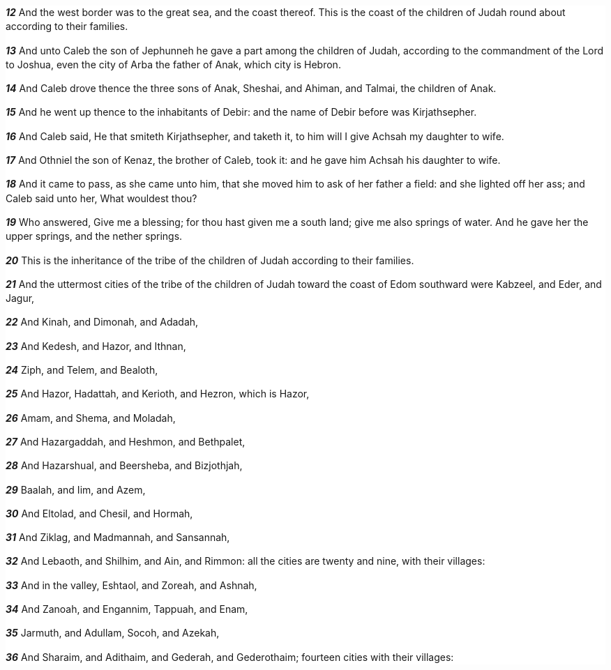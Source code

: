 ***12*** And the west border was to the great sea, and the coast thereof. This is the coast of the children of Judah round about according to their families.

***13*** And unto Caleb the son of Jephunneh he gave a part among the children of Judah, according to the commandment of the Lord to Joshua, even the city of Arba the father of Anak, which city is Hebron.

***14*** And Caleb drove thence the three sons of Anak, Sheshai, and Ahiman, and Talmai, the children of Anak.

***15*** And he went up thence to the inhabitants of Debir: and the name of Debir before was Kirjathsepher.

***16*** And Caleb said, He that smiteth Kirjathsepher, and taketh it, to him will I give Achsah my daughter to wife.

***17*** And Othniel the son of Kenaz, the brother of Caleb, took it: and he gave him Achsah his daughter to wife.

***18*** And it came to pass, as she came unto him, that she moved him to ask of her father a field: and she lighted off her ass; and Caleb said unto her, What wouldest thou?

***19*** Who answered, Give me a blessing; for thou hast given me a south land; give me also springs of water. And he gave her the upper springs, and the nether springs.

***20*** This is the inheritance of the tribe of the children of Judah according to their families.

***21*** And the uttermost cities of the tribe of the children of Judah toward the coast of Edom southward were Kabzeel, and Eder, and Jagur,

***22*** And Kinah, and Dimonah, and Adadah,

***23*** And Kedesh, and Hazor, and Ithnan,

***24*** Ziph, and Telem, and Bealoth,

***25*** And Hazor, Hadattah, and Kerioth, and Hezron, which is Hazor,

***26*** Amam, and Shema, and Moladah,

***27*** And Hazargaddah, and Heshmon, and Bethpalet,

***28*** And Hazarshual, and Beersheba, and Bizjothjah,

***29*** Baalah, and Iim, and Azem,

***30*** And Eltolad, and Chesil, and Hormah,

***31*** And Ziklag, and Madmannah, and Sansannah,

***32*** And Lebaoth, and Shilhim, and Ain, and Rimmon: all the cities are twenty and nine, with their villages:

***33*** And in the valley, Eshtaol, and Zoreah, and Ashnah,

***34*** And Zanoah, and Engannim, Tappuah, and Enam,

***35*** Jarmuth, and Adullam, Socoh, and Azekah,

***36*** And Sharaim, and Adithaim, and Gederah, and Gederothaim; fourteen cities with their villages:
